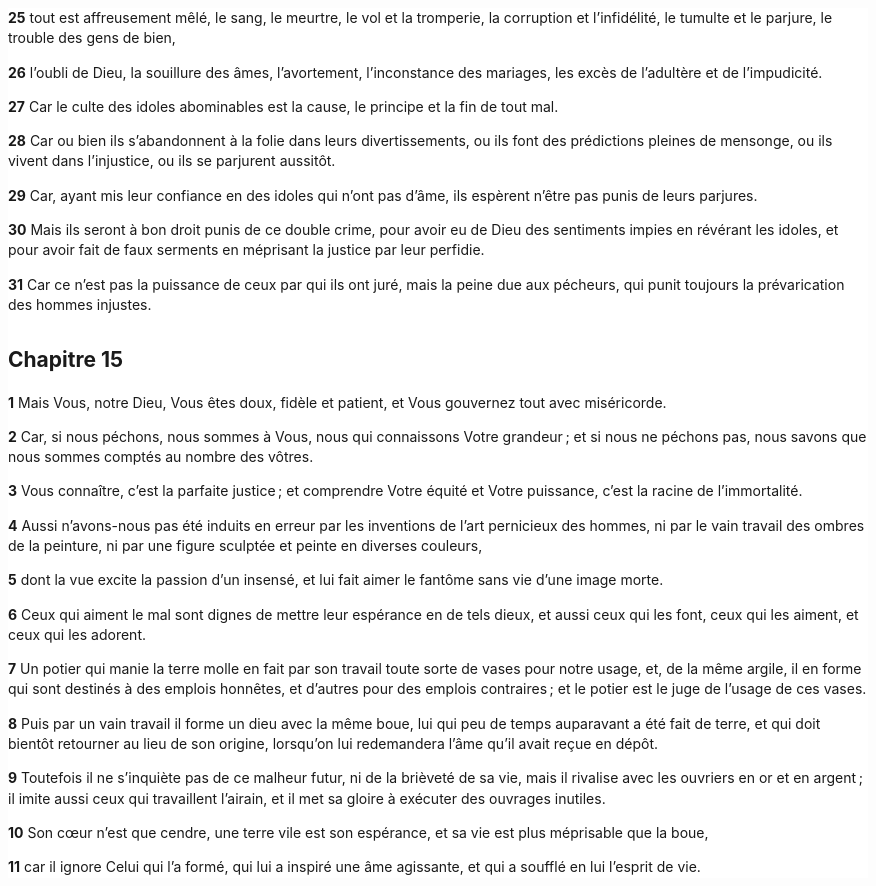**25** tout est affreusement mêlé, le sang, le meurtre, le vol et la tromperie, la corruption et l’infidélité, le tumulte et le parjure, le trouble des gens de bien,

**26** l’oubli de Dieu, la souillure des âmes, l’avortement, l’inconstance des mariages, les excès de l’adultère et de l’impudicité.

**27** Car le culte des idoles abominables est la cause, le principe et la fin de tout mal.

**28** Car ou bien ils s’abandonnent à la folie dans leurs divertissements, ou ils font des prédictions pleines de mensonge, ou ils vivent dans l’injustice, ou ils se parjurent aussitôt.

**29** Car, ayant mis leur confiance en des idoles qui n’ont pas d’âme, ils espèrent n’être pas punis de leurs parjures.

**30** Mais ils seront à bon droit punis de ce double crime, pour avoir eu de Dieu des sentiments impies en révérant les idoles, et pour avoir fait de faux serments en méprisant la justice par leur perfidie.

**31** Car ce n’est pas la puissance de ceux par qui ils ont juré, mais la peine due aux pécheurs, qui punit toujours la prévarication des hommes injustes.

## Chapitre 15

**1** Mais Vous, notre Dieu, Vous êtes doux, fidèle et patient, et Vous gouvernez tout avec miséricorde.

**2** Car, si nous péchons, nous sommes à Vous, nous qui connaissons Votre grandeur ; et si nous ne péchons pas, nous savons que nous sommes comptés au nombre des vôtres.

**3** Vous connaître, c’est la parfaite justice ; et comprendre Votre équité et Votre puissance, c’est la racine de l’immortalité.

**4** Aussi n’avons-nous pas été induits en erreur par les inventions de l’art pernicieux des hommes, ni par le vain travail des ombres de la peinture, ni par une figure sculptée et peinte en diverses couleurs,

**5** dont la vue excite la passion d’un insensé, et lui fait aimer le fantôme sans vie d’une image morte.

**6** Ceux qui aiment le mal sont dignes de mettre leur espérance en de tels dieux, et aussi ceux qui les font, ceux qui les aiment, et ceux qui les adorent.

**7** Un potier qui manie la terre molle en fait par son travail toute sorte de vases pour notre usage, et, de la même argile, il en forme qui sont destinés à des emplois honnêtes, et d’autres pour des emplois contraires ; et le potier est le juge de l’usage de ces vases.

**8** Puis par un vain travail il forme un dieu avec la même boue, lui qui peu de temps auparavant a été fait de terre, et qui doit bientôt retourner au lieu de son origine, lorsqu’on lui redemandera l’âme qu’il avait reçue en dépôt.

**9** Toutefois il ne s’inquiète pas de ce malheur futur, ni de la brièveté de sa vie, mais il rivalise avec les ouvriers en or et en argent ; il imite aussi ceux qui travaillent l’airain, et il met sa gloire à exécuter des ouvrages inutiles.

**10** Son cœur n’est que cendre, une terre vile est son espérance, et sa vie est plus méprisable que la boue,

**11** car il ignore Celui qui l’a formé, qui lui a inspiré une âme agissante, et qui a soufflé en lui l’esprit de vie.
